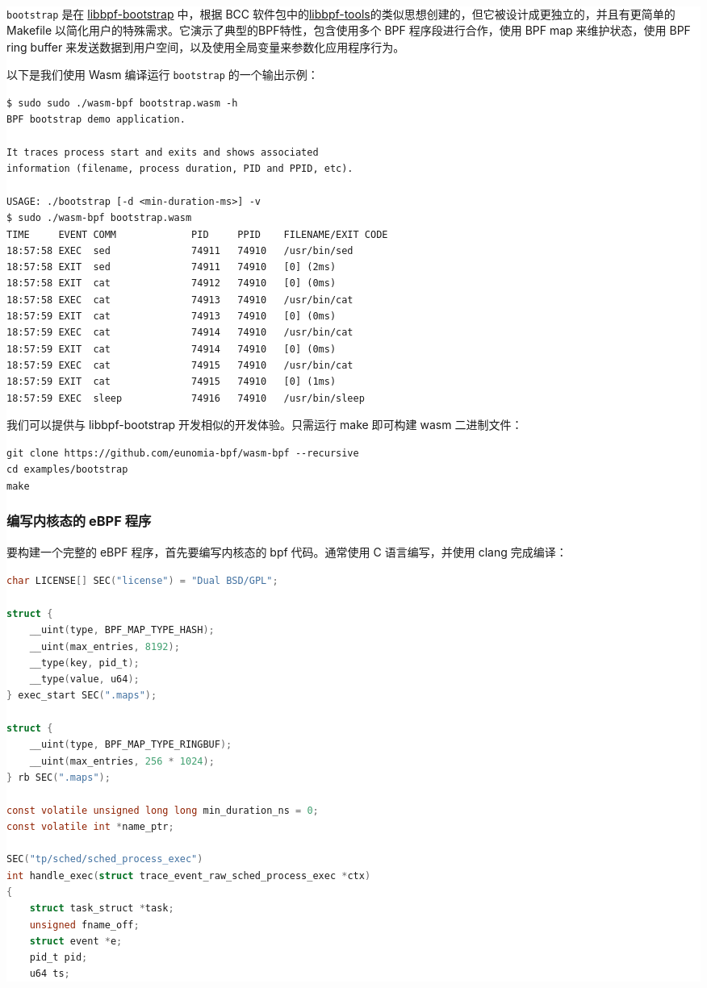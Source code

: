 `bootstrap` 是在 [libbpf-bootstrap](https://github.com/libbpf/libbpf-bootstrap) 中，根据 BCC 软件包中的[libbpf-tools](https://github.com/iovisor/bcc/tree/master/libbpf-tools)的类似思想创建的，但它被设计成更独立的，并且有更简单的 Makefile 以简化用户的特殊需求。它演示了典型的BPF特性，包含使用多个 BPF 程序段进行合作，使用 BPF map 来维护状态，使用 BPF ring buffer 来发送数据到用户空间，以及使用全局变量来参数化应用程序行为。

以下是我们使用 Wasm 编译运行 `bootstrap` 的一个输出示例：

```console
$ sudo sudo ./wasm-bpf bootstrap.wasm -h
BPF bootstrap demo application.

It traces process start and exits and shows associated
information (filename, process duration, PID and PPID, etc).

USAGE: ./bootstrap [-d <min-duration-ms>] -v
$ sudo ./wasm-bpf bootstrap.wasm
TIME     EVENT COMM             PID     PPID    FILENAME/EXIT CODE
18:57:58 EXEC  sed              74911   74910   /usr/bin/sed
18:57:58 EXIT  sed              74911   74910   [0] (2ms)
18:57:58 EXIT  cat              74912   74910   [0] (0ms)
18:57:58 EXEC  cat              74913   74910   /usr/bin/cat
18:57:59 EXIT  cat              74913   74910   [0] (0ms)
18:57:59 EXEC  cat              74914   74910   /usr/bin/cat
18:57:59 EXIT  cat              74914   74910   [0] (0ms)
18:57:59 EXEC  cat              74915   74910   /usr/bin/cat
18:57:59 EXIT  cat              74915   74910   [0] (1ms)
18:57:59 EXEC  sleep            74916   74910   /usr/bin/sleep
```

我们可以提供与 libbpf-bootstrap 开发相似的开发体验。只需运行 make 即可构建 wasm 二进制文件：

```console
git clone https://github.com/eunomia-bpf/wasm-bpf --recursive
cd examples/bootstrap
make
```

### 编写内核态的 eBPF 程序

要构建一个完整的 eBPF 程序，首先要编写内核态的 bpf 代码。通常使用 C 语言编写，并使用 clang 完成编译：

```c
char LICENSE[] SEC("license") = "Dual BSD/GPL";

struct {
    __uint(type, BPF_MAP_TYPE_HASH);
    __uint(max_entries, 8192);
    __type(key, pid_t);
    __type(value, u64);
} exec_start SEC(".maps");

struct {
    __uint(type, BPF_MAP_TYPE_RINGBUF);
    __uint(max_entries, 256 * 1024);
} rb SEC(".maps");

const volatile unsigned long long min_duration_ns = 0;
const volatile int *name_ptr;

SEC("tp/sched/sched_process_exec")
int handle_exec(struct trace_event_raw_sched_process_exec *ctx)
{
    struct task_struct *task;
    unsigned fname_off;
    struct event *e;
    pid_t pid;
    u64 ts;
```